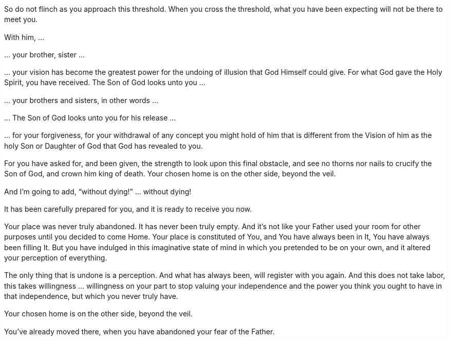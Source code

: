 So do not flinch as you approach this threshold. When you cross the
threshold, what you have been expecting will not be there to meet you.

<div markdown="1" class="well book">
With him, &hellip;
</div> 

&hellip; your brother, sister &hellip;

<div markdown="1" class="well book">
&hellip; your vision has become the greatest power for the undoing of illusion
that God Himself could give. For what God gave the Holy Spirit, you have
received. The Son of God looks unto you &hellip;
</div> 

&hellip; your brothers and sisters, in other words &hellip;

<div markdown="1" class="well book">
&hellip; The Son of God looks unto you for his release &hellip;
</div> 

&hellip; for your forgiveness, for your withdrawal of any concept you
might hold of him that is different from the Vision of him as the holy
Son or Daughter of God that God has revealed to you.

<div markdown="1" class="well book">
For you have asked for, and been given, the strength to look upon this
final obstacle, and see no thorns nor nails to crucify the Son of God,
and crown him king of death. Your chosen home is on the other side,
beyond the veil. 
</div> 

And I’m going to add, “without dying!” &hellip; without dying!

<div markdown="1" class="well book">
It has been carefully prepared for you, and it is ready to receive you now.
</div> 

Your place was never truly abandoned. It has never been truly empty. And
it’s not like your Father used your room for other purposes until you
decided to come Home. Your place is constituted of You, and You have
always been in It, You have always been filling It. But you have
indulged in this imaginative state of mind in which you pretended to be
on your own, and it altered your perception of everything.

The only thing that is undone is a perception. And what has always been,
will register with you again. And this does not take labor, this takes
willingness &hellip; willingness on your part to stop valuing your
independence and the power you think you ought to have in that
independence, but which you never truly have.

<div markdown="1" class="well book">
Your chosen home is on the other side, beyond the veil.
</div> 

You’ve already moved there, when you have abandoned your fear of the Father.
